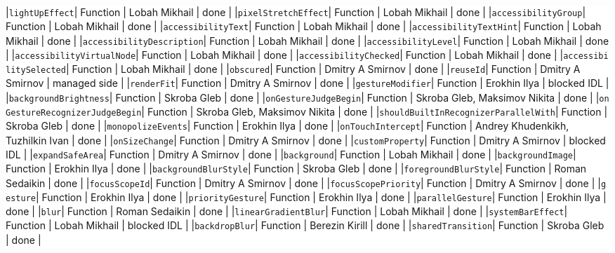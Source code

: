 |`lightUpEffect`| Function | Lobah Mikhail | done |
|`pixelStretchEffect`| Function | Lobah Mikhail | done |
|`accessibilityGroup`| Function | Lobah Mikhail | done |
|`accessibilityText`| Function | Lobah Mikhail | done |
|`accessibilityTextHint`| Function | Lobah Mikhail | done |
|`accessibilityDescription`| Function | Lobah Mikhail | done |
|`accessibilityLevel`| Function | Lobah Mikhail | done |
|`accessibilityVirtualNode`| Function | Lobah Mikhail | done |
|`accessibilityChecked`| Function | Lobah Mikhail | done |
|`accessibilitySelected`| Function | Lobah Mikhail | done |
|`obscured`| Function | Dmitry A Smirnov | done |
|`reuseId`| Function | Dmitry A Smirnov | managed side |
|`renderFit`| Function | Dmitry A Smirnov | done |
|`gestureModifier`| Function | Erokhin Ilya | blocked IDL |
|`backgroundBrightness`| Function | Skroba Gleb | done |
|`onGestureJudgeBegin`| Function | Skroba Gleb, Maksimov Nikita | done |
|`onGestureRecognizerJudgeBegin`| Function | Skroba Gleb, Maksimov Nikita | done |
|`shouldBuiltInRecognizerParallelWith`| Function | Skroba Gleb | done |
|`monopolizeEvents`| Function | Erokhin Ilya | done |
|`onTouchIntercept`| Function | Andrey Khudenkikh, Tuzhilkin Ivan | done |
|`onSizeChange`| Function | Dmitry A Smirnov | done |
|`customProperty`| Function | Dmitry A Smirnov | blocked IDL |
|`expandSafeArea`| Function | Dmitry A Smirnov | done |
|`background`| Function | Lobah Mikhail | done |
|`backgroundImage`| Function | Erokhin Ilya | done |
|`backgroundBlurStyle`| Function | Skroba Gleb | done |
|`foregroundBlurStyle`| Function | Roman Sedaikin | done |
|`focusScopeId`| Function | Dmitry A Smirnov | done |
|`focusScopePriority`| Function | Dmitry A Smirnov | done |
|`gesture`| Function | Erokhin Ilya | done |
|`priorityGesture`| Function | Erokhin Ilya | done |
|`parallelGesture`| Function | Erokhin Ilya | done |
|`blur`| Function | Roman Sedaikin | done |
|`linearGradientBlur`| Function | Lobah Mikhail | done |
|`systemBarEffect`| Function | Lobah Mikhail | blocked IDL |
|`backdropBlur`| Function | Berezin Kirill | done |
|`sharedTransition`| Function | Skroba Gleb | done |